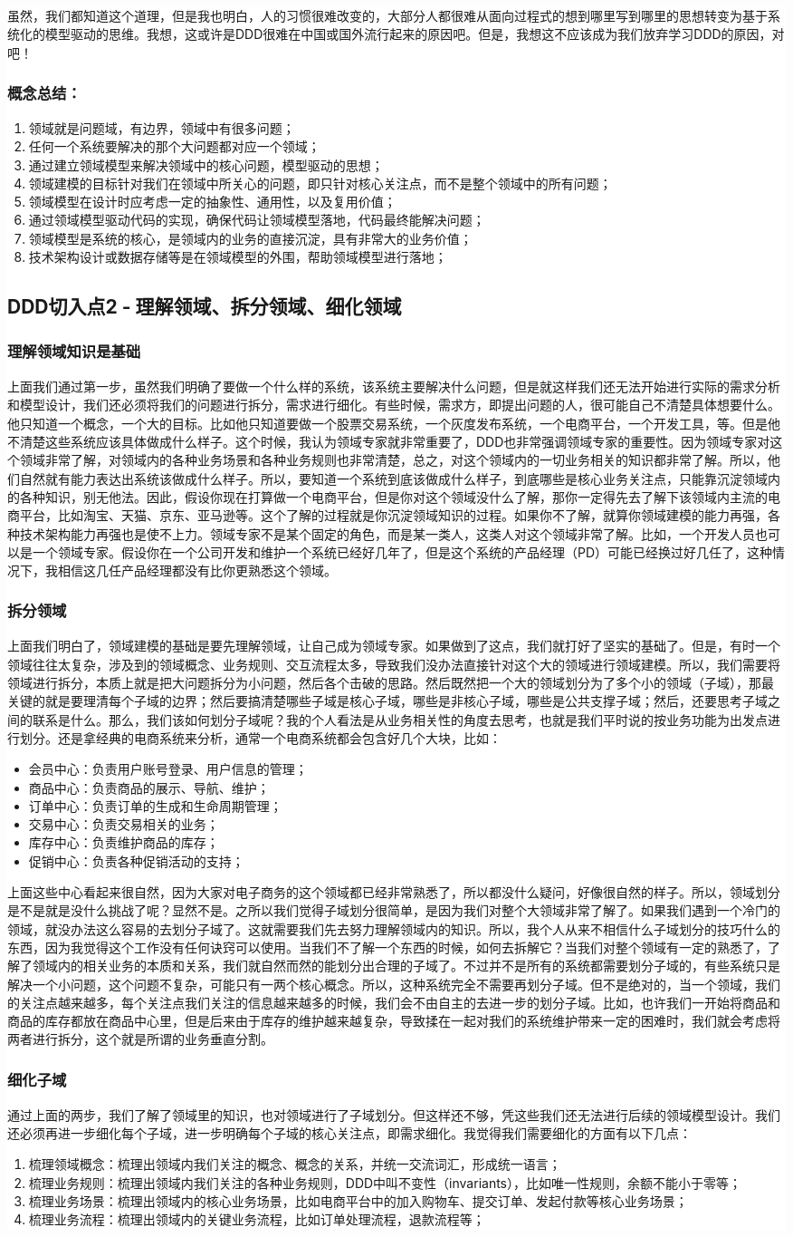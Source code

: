 虽然，我们都知道这个道理，但是我也明白，人的习惯很难改变的，大部分人都很难从面向过程式的想到哪里写到哪里的思想转变为基于系统化的模型驱动的思维。我想，这或许是DDD很难在中国或国外流行起来的原因吧。但是，我想这不应该成为我们放弃学习DDD的原因，对吧！

### 概念总结：

1. 领域就是问题域，有边界，领域中有很多问题；
2. 任何一个系统要解决的那个大问题都对应一个领域；
3. 通过建立领域模型来解决领域中的核心问题，模型驱动的思想；
4. 领域建模的目标针对我们在领域中所关心的问题，即只针对核心关注点，而不是整个领域中的所有问题；
5. 领域模型在设计时应考虑一定的抽象性、通用性，以及复用价值；
6. 通过领域模型驱动代码的实现，确保代码让领域模型落地，代码最终能解决问题；
7. 领域模型是系统的核心，是领域内的业务的直接沉淀，具有非常大的业务价值；
8. 技术架构设计或数据存储等是在领域模型的外围，帮助领域模型进行落地；

## DDD切入点2 - 理解领域、拆分领域、细化领域

### 理解领域知识是基础

上面我们通过第一步，虽然我们明确了要做一个什么样的系统，该系统主要解决什么问题，但是就这样我们还无法开始进行实际的需求分析和模型设计，我们还必须将我们的问题进行拆分，需求进行细化。有些时候，需求方，即提出问题的人，很可能自己不清楚具体想要什么。他只知道一个概念，一个大的目标。比如他只知道要做一个股票交易系统，一个灰度发布系统，一个电商平台，一个开发工具，等。但是他不清楚这些系统应该具体做成什么样子。这个时候，我认为领域专家就非常重要了，DDD也非常强调领域专家的重要性。因为领域专家对这个领域非常了解，对领域内的各种业务场景和各种业务规则也非常清楚，总之，对这个领域内的一切业务相关的知识都非常了解。所以，他们自然就有能力表达出系统该做成什么样子。所以，要知道一个系统到底该做成什么样子，到底哪些是核心业务关注点，只能靠沉淀领域内的各种知识，别无他法。因此，假设你现在打算做一个电商平台，但是你对这个领域没什么了解，那你一定得先去了解下该领域内主流的电商平台，比如淘宝、天猫、京东、亚马逊等。这个了解的过程就是你沉淀领域知识的过程。如果你不了解，就算你领域建模的能力再强，各种技术架构能力再强也是使不上力。领域专家不是某个固定的角色，而是某一类人，这类人对这个领域非常了解。比如，一个开发人员也可以是一个领域专家。假设你在一个公司开发和维护一个系统已经好几年了，但是这个系统的产品经理（PD）可能已经换过好几任了，这种情况下，我相信这几任产品经理都没有比你更熟悉这个领域。

### 拆分领域

上面我们明白了，领域建模的基础是要先理解领域，让自己成为领域专家。如果做到了这点，我们就打好了坚实的基础了。但是，有时一个领域往往太复杂，涉及到的领域概念、业务规则、交互流程太多，导致我们没办法直接针对这个大的领域进行领域建模。所以，我们需要将领域进行拆分，本质上就是把大问题拆分为小问题，然后各个击破的思路。然后既然把一个大的领域划分为了多个小的领域（子域），那最关键的就是要理清每个子域的边界；然后要搞清楚哪些子域是核心子域，哪些是非核心子域，哪些是公共支撑子域；然后，还要思考子域之间的联系是什么。那么，我们该如何划分子域呢？我的个人看法是从业务相关性的角度去思考，也就是我们平时说的按业务功能为出发点进行划分。还是拿经典的电商系统来分析，通常一个电商系统都会包含好几个大块，比如：

- 会员中心：负责用户账号登录、用户信息的管理；
- 商品中心：负责商品的展示、导航、维护；
- 订单中心：负责订单的生成和生命周期管理；
- 交易中心：负责交易相关的业务；
- 库存中心：负责维护商品的库存；
- 促销中心：负责各种促销活动的支持；

上面这些中心看起来很自然，因为大家对电子商务的这个领域都已经非常熟悉了，所以都没什么疑问，好像很自然的样子。所以，领域划分是不是就是没什么挑战了呢？显然不是。之所以我们觉得子域划分很简单，是因为我们对整个大领域非常了解了。如果我们遇到一个冷门的领域，就没办法这么容易的去划分子域了。这就需要我们先去努力理解领域内的知识。所以，我个人从来不相信什么子域划分的技巧什么的东西，因为我觉得这个工作没有任何诀窍可以使用。当我们不了解一个东西的时候，如何去拆解它？当我们对整个领域有一定的熟悉了，了解了领域内的相关业务的本质和关系，我们就自然而然的能划分出合理的子域了。不过并不是所有的系统都需要划分子域的，有些系统只是解决一个小问题，这个问题不复杂，可能只有一两个核心概念。所以，这种系统完全不需要再划分子域。但不是绝对的，当一个领域，我们的关注点越来越多，每个关注点我们关注的信息越来越多的时候，我们会不由自主的去进一步的划分子域。比如，也许我们一开始将商品和商品的库存都放在商品中心里，但是后来由于库存的维护越来越复杂，导致揉在一起对我们的系统维护带来一定的困难时，我们就会考虑将两者进行拆分，这个就是所谓的业务垂直分割。

### 细化子域

通过上面的两步，我们了解了领域里的知识，也对领域进行了子域划分。但这样还不够，凭这些我们还无法进行后续的领域模型设计。我们还必须再进一步细化每个子域，进一步明确每个子域的核心关注点，即需求细化。我觉得我们需要细化的方面有以下几点：

1. 梳理领域概念：梳理出领域内我们关注的概念、概念的关系，并统一交流词汇，形成统一语言；
2. 梳理业务规则：梳理出领域内我们关注的各种业务规则，DDD中叫不变性（invariants），比如唯一性规则，余额不能小于零等；
3. 梳理业务场景：梳理出领域内的核心业务场景，比如电商平台中的加入购物车、提交订单、发起付款等核心业务场景；
4. 梳理业务流程：梳理出领域内的关键业务流程，比如订单处理流程，退款流程等；
